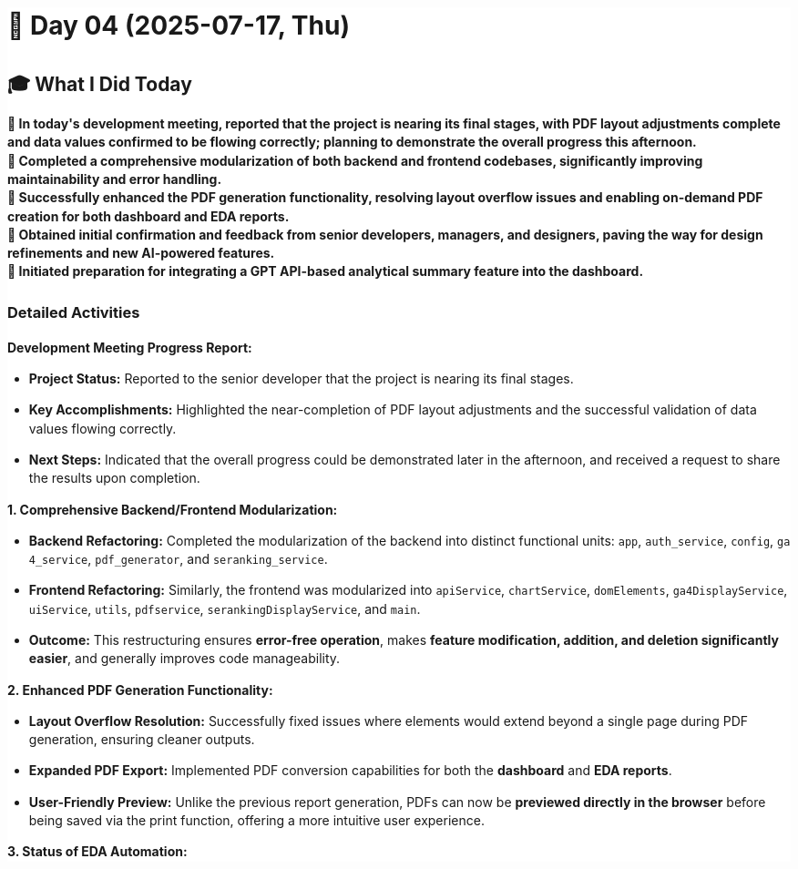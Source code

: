 # 📅 Day 04 (2025-07-17, Thu)

## 🎓 What I Did Today

**📌 In today's development meeting, reported that the project is nearing its final stages, with PDF layout adjustments complete and data values confirmed to be flowing correctly; planning to demonstrate the overall progress this afternoon.**  
**📌 Completed a comprehensive modularization of both backend and frontend codebases, significantly improving maintainability and error handling.**   
**📌 Successfully enhanced the PDF generation functionality, resolving layout overflow issues and enabling on-demand PDF creation for both dashboard and EDA reports.**   
**📌 Obtained initial confirmation and feedback from senior developers, managers, and designers, paving the way for design refinements and new AI-powered features.**   
**📌 Initiated preparation for integrating a GPT API-based analytical summary feature into the dashboard.**  

### Detailed Activities

**Development Meeting Progress Report:**

-   **Project Status:** Reported to the senior developer that the project is nearing its final stages.
    
-   **Key Accomplishments:** Highlighted the near-completion of PDF layout adjustments and the successful validation of data values flowing correctly.
    
-   **Next Steps:** Indicated that the overall progress could be demonstrated later in the afternoon, and received a request to share the results upon completion.

**1. Comprehensive Backend/Frontend Modularization:**

-   **Backend Refactoring:** Completed the modularization of the backend into distinct functional units: `app`, `auth_service`, `config`, `ga4_service`, `pdf_generator`, and `seranking_service`.
    
-   **Frontend Refactoring:** Similarly, the frontend was modularized into `apiService`, `chartService`, `domElements`, `ga4DisplayService`, `uiService`, `utils`, `pdfservice`, `serankingDisplayService`, and `main`.
    
-   **Outcome:** This restructuring ensures **error-free operation**, makes **feature modification, addition, and deletion significantly easier**, and generally improves code manageability.
    

**2. Enhanced PDF Generation Functionality:**

-   **Layout Overflow Resolution:** Successfully fixed issues where elements would extend beyond a single page during PDF generation, ensuring cleaner outputs.
    
-   **Expanded PDF Export:** Implemented PDF conversion capabilities for both the **dashboard** and **EDA reports**.
    
-   **User-Friendly Preview:** Unlike the previous report generation, PDFs can now be **previewed directly in the browser** before being saved via the print function, offering a more intuitive user experience.
    

**3. Status of EDA Automation:**

